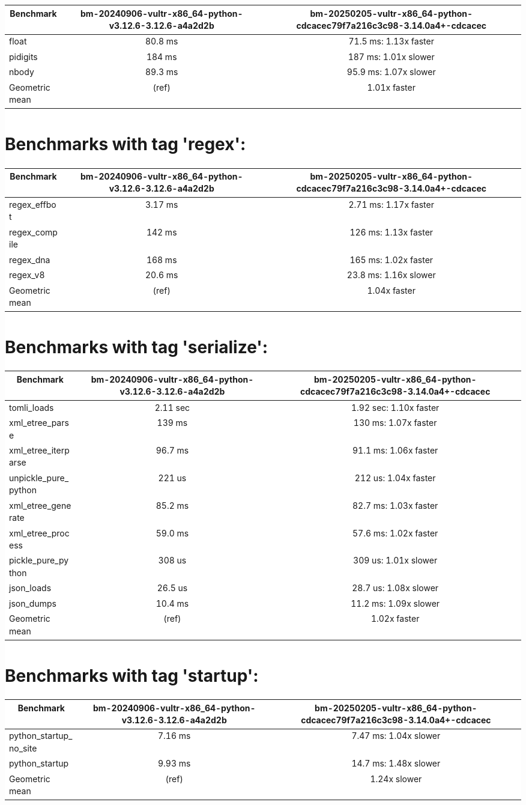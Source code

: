 | Benchmark      | bm-20240906-vultr-x86_64-python-v3.12.6-3.12.6-a4a2d2b | bm-20250205-vultr-x86_64-python-cdcacec79f7a216c3c98-3.14.0a4+-cdcacec |
|----------------|:------------------------------------------------------:|:----------------------------------------------------------------------:|
| float          | 80.8 ms                                                | 71.5 ms: 1.13x faster                                                  |
| pidigits       | 184 ms                                                 | 187 ms: 1.01x slower                                                   |
| nbody          | 89.3 ms                                                | 95.9 ms: 1.07x slower                                                  |
| Geometric mean | (ref)                                                  | 1.01x faster                                                           |

Benchmarks with tag 'regex':
============================

| Benchmark      | bm-20240906-vultr-x86_64-python-v3.12.6-3.12.6-a4a2d2b | bm-20250205-vultr-x86_64-python-cdcacec79f7a216c3c98-3.14.0a4+-cdcacec |
|----------------|:------------------------------------------------------:|:----------------------------------------------------------------------:|
| regex_effbot   | 3.17 ms                                                | 2.71 ms: 1.17x faster                                                  |
| regex_compile  | 142 ms                                                 | 126 ms: 1.13x faster                                                   |
| regex_dna      | 168 ms                                                 | 165 ms: 1.02x faster                                                   |
| regex_v8       | 20.6 ms                                                | 23.8 ms: 1.16x slower                                                  |
| Geometric mean | (ref)                                                  | 1.04x faster                                                           |

Benchmarks with tag 'serialize':
================================

| Benchmark            | bm-20240906-vultr-x86_64-python-v3.12.6-3.12.6-a4a2d2b | bm-20250205-vultr-x86_64-python-cdcacec79f7a216c3c98-3.14.0a4+-cdcacec |
|----------------------|:------------------------------------------------------:|:----------------------------------------------------------------------:|
| tomli_loads          | 2.11 sec                                               | 1.92 sec: 1.10x faster                                                 |
| xml_etree_parse      | 139 ms                                                 | 130 ms: 1.07x faster                                                   |
| xml_etree_iterparse  | 96.7 ms                                                | 91.1 ms: 1.06x faster                                                  |
| unpickle_pure_python | 221 us                                                 | 212 us: 1.04x faster                                                   |
| xml_etree_generate   | 85.2 ms                                                | 82.7 ms: 1.03x faster                                                  |
| xml_etree_process    | 59.0 ms                                                | 57.6 ms: 1.02x faster                                                  |
| pickle_pure_python   | 308 us                                                 | 309 us: 1.01x slower                                                   |
| json_loads           | 26.5 us                                                | 28.7 us: 1.08x slower                                                  |
| json_dumps           | 10.4 ms                                                | 11.2 ms: 1.09x slower                                                  |
| Geometric mean       | (ref)                                                  | 1.02x faster                                                           |

Benchmarks with tag 'startup':
==============================

| Benchmark              | bm-20240906-vultr-x86_64-python-v3.12.6-3.12.6-a4a2d2b | bm-20250205-vultr-x86_64-python-cdcacec79f7a216c3c98-3.14.0a4+-cdcacec |
|------------------------|:------------------------------------------------------:|:----------------------------------------------------------------------:|
| python_startup_no_site | 7.16 ms                                                | 7.47 ms: 1.04x slower                                                  |
| python_startup         | 9.93 ms                                                | 14.7 ms: 1.48x slower                                                  |
| Geometric mean         | (ref)                                                  | 1.24x slower                                                           |
